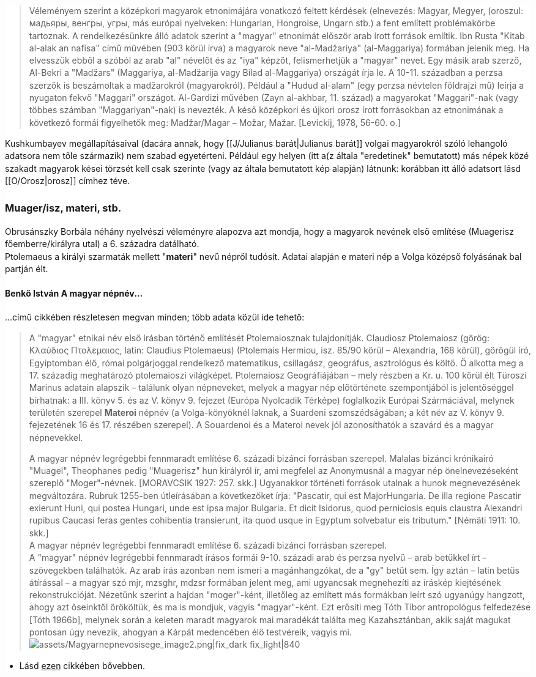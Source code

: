 > Véleményem szerint a középkori magyarok etnonimájára vonatkozó feltett kérdések (elnevezés: Magyar, Megyer, (oroszul: мадьяры, венгры, угры, más európai nyelveken: Hungarian, Hongroise, Ungarn stb.) a fent említett problémakörbe tartoznak. A rendelkezésünkre álló adatok szerint a "magyar" etnonimát először arab írott források említik. Ibn Rusta "Kitab al-alak an nafisa" című művében (903 körül írva) a magyarok neve "al-Madžariya" (al-Maggariya) formában jelenik meg. Ha elvesszük ebből a szóból az arab "al" névelőt és az "iya" képzőt, felismerhetjük a "magyar" nevet. Egy másik arab szerző, Al-Bekri a "Madžars" (Maggariya, al-Madžarija vagy Bilad al-Maggariya) országát írja le. A 10-11. században a perzsa szerzők is beszámoltak a madžarokról (magyarokról). Például a "Hudud al-alam" (egy perzsa névtelen földrajzi mű) leírja a nyugaton fekvő "Maggari" országot. Al-Gardizi művében (Zayn al-akhbar, 11. század) a magyarokat "Maggari"-nak (vagy többes számban "Maggariyan"-nak) is nevezték. A késő középkori és újkori orosz írott forrásokban az etnonimának a következő formái figyelhetők meg: Madžar/Magar – Možar, Mažar. \[Levickij, 1978, 56-60. o.\]

Kushkumbayev megállapításaival (dacára annak, hogy [[J/Julianus barát\|Julianus barát]] volgai magyarokról szóló lehangoló adatsora nem tőle származik) nem szabad egyetérteni. Például egy helyen (itt a(z általa "eredetinek" bemutatott) más népek közé szakadt magyarok kései törzsét kell csak szerinte (vagy az általa bemutatott kép alapján) látnunk: korábban itt álló adatsort lásd [[O/Orosz\|orosz]] címhez téve.  

### Muager/isz, materi, stb.

Obrusánszky Borbála néhány nyelvészi véleményre alapozva azt mondja, hogy a magyarok nevének első említése (Muagerisz főemberre/királyra utal) a 6. századra datálható.  
Ptolemaeus a királyi szarmaták mellett "**materi**" nevű népről tudósít. Adatai alapján e materi nép a Volga középső folyásának bal partján élt.  

#### Benkő István A magyar népnév...

...című cikkében részletesen megvan minden; több adata közül ide tehető:  
> A "magyar" etnikai név első írásban történő említését Ptolemaiosznak tulajdonítják. Claudiosz Ptolemaiosz (görög: Κλαύδιος Πτολεμαιος, latin: Claudius Ptolemaeus) (Ptolemais Hermiou, isz. 85/90 körül – Alexandria, 168 körül), görögül író, Egyiptomban élő, római polgárjoggal rendelkező matematikus, csillagász, geográfus, asztrológus és költő. Ő alkotta meg a 17. századig meghatározó ptolemaioszi világképet. Ptolemaiosz Geográfiájában – mely részben a Kr. u. 100 körül élt Türoszi Marinus adatain alapszik – találunk olyan népneveket, melyek a magyar nép előtörténete szempontjából is jelentőséggel bírhatnak: a III. könyv 5. és az V. könyv 9. fejezet (Európa Nyolcadik Térképe) foglalkozik Európai Szármáciával, melynek területén szerepel **Materoi** népnév (a Volga-könyöknél laknak, a Suardeni szomszédságában; a két név az V. könyv 9. fejezetének 16 és 17. részében szerepel). A Souardenoi és a Materoi nevek jól azonosíthatók a szavárd és a magyar népnevekkel.  
>
> A magyar népnév legrégebbi fennmaradt említése 6. századi bizánci forrásban szerepel. Malalas bizánci krónikaíró "Muagel", Theophanes pedig "Muagerisz" hun királyról ír, ami megfelel az Anonymusnál a magyar nép önelnevezéseként szereplő "Moger"-névnek. \[MORAVCSIK 1927: 257. skk.\] Ugyanakkor történeti források utalnak a hunok megnevezésének megváltozára. Rubruk 1255-ben útleírásában a következőket írja: "Pascatir, qui est MajorHungaria. De illa regione Pascatir exierunt Huni, qui postea Hungari, unde est ipsa major Bulgaria. Et dicit Isidorus, quod perniciosis equis claustra Alexandri rupibus Caucasi feras gentes cohibentia transierunt, ita quod usque in Egyptum solvebatur eis tributum." \[Némäti 1911: 10. skk.\]  
> A magyar népnév legrégebbi fennmaradt említése 6. századi bizánci forrásban szerepel.  
> A "magyar" népnév legrégebbi fennmaradt írásos formái 9-10. századi arab és perzsa nyelvű – arab betűkkel írt – szövegekben találhatók. Az arab írás azonban nem ismeri a magánhangzókat, de a "gy" betűt sem. Így aztán – latin betűs átírással – a magyar szó mjr, mzsghr, mdzsr formában jelent meg, ami ugyancsak megnehezíti az íráskép kiejtésének rekonstrukcióját. Nézetünk szerint a hajdan "moger"-ként, illetőleg az említett más formákban leírt szó ugyanúgy hangzott, ahogy azt őseinktől örököltük, és ma is mondjuk, vagyis "magyar"-ként. Ezt erősíti meg Tóth Tibor antropológus felfedezése \[Tóth 1966b\], melynek során a keleten maradt magyarok mai maradékát találta meg Kazahsztánban, akik saját magukat pontosan úgy nevezik, ahogyan a Kárpát medencében élő testvéreik, vagyis mi. 
> ![assets/Magyarnepnevosisege_image2.png|fix_dark fix_light|840](/img/user/M/assets/Magyarnepnevosisege_image2.png)
- Lásd [ezen](https://julianusbaratai.blog.hu/2016/07/07/uj_meglepo_kutatasi_eredmenyek_a_magyarok_eredeterol) cikkében bővebben.


[^1]: Lábjegyzet:  
[^2]: Lábjegyzet:  
[^3]: Lábjegyzet:  
[^4]: Lábjegyzet:  
[^5]: Lábjegyzet:  
[^6]: Lábjegyzet:  
[^7]: Lábjegyzet:  
[^8]: Lábjegyzet:  
[^9]: Lábjegyzet:  
[^10]: Lábjegyzet:  
[^11]: Lábjegyzet:  
[^12]: Lábjegyzet:  